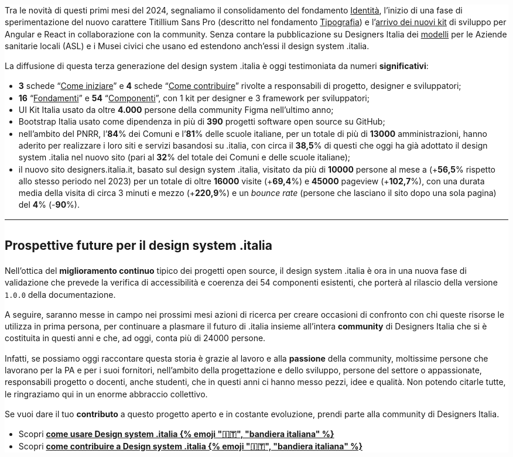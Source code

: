 Tra le novità di questi primi mesi del 2024, segnaliamo il consolidamento del fondamento [Identità](https://designers.italia.it/design-system/fondamenti/identita/), l’inizio di una fase di sperimentazione del nuovo carattere Titillium Sans Pro (descritto nel fondamento [Tipografia](https://designers.italia.it/design-system/fondamenti/tipografia/)) e l’[arrivo dei nuovi kit](https://designers.italia.it/community/notizie/20240404-design-system-italia-disponibili-le-nuove-versioni-dei-kit-react-ed-angular/) di sviluppo per Angular e React in collaborazione con la community. Senza contare la pubblicazione su Designers Italia dei [modelli](https://designers.italia.it/modelli/) per le Aziende sanitarie locali (ASL) e i Musei civici che usano ed estendono anch’essi il design system .italia.

La diffusione di questa terza generazione del design system .italia è oggi testimoniata da numeri **significativi**:

- **3** schede “[Come iniziare](https://designers.italia.it/design-system/come-iniziare/)” e **4** schede “[Come contribuire](https://designers.italia.it/design-system/come-contribuire/)” rivolte a responsabili di progetto, designer e sviluppatori;
- **16** “[Fondamenti](https://designers.italia.it/design-system/fondamenti/)” e **54** “[Componenti](https://designers.italia.it/design-system/componenti/)”, con 1 kit per designer e 3 framework per sviluppatori;
- UI Kit Italia usato da oltre **4.000** persone della community Figma nell’ultimo anno;
- Bootstrap Italia usato come dipendenza in più di **390** progetti software open source su GitHub;
- nell’ambito del PNRR, l’**84**% dei Comuni e l’**81**% delle scuole italiane, per un totale di più di **13000** amministrazioni, hanno aderito per realizzare i loro siti e servizi basandosi su .italia, con circa il **38,5**% di questi che oggi ha già adottato il design system .italia nel nuovo sito (pari al **32**% del totale dei Comuni e delle scuole italiane);
- il nuovo sito designers.italia.it, basato sul design system .italia, visitato da più di **10000** persone al mese a (+**56,5**% rispetto allo stesso periodo nel 2023) per un totale di oltre **16000** visite (+**69,4**%) e **45000** pageview (+**102,7**%), con una durata media della visita di circa 3 minuti e mezzo (+**220,9**%) e un _bounce rate_ (persone che lasciano il sito dopo una sola pagina) del **4**% (-**90**%).

---

## Prospettive future per il design system .italia

Nell’ottica del **miglioramento continuo** tipico dei progetti open source, il design system .italia è ora in una nuova fase di validazione che prevede la verifica di accessibilità e coerenza dei 54 componenti esistenti, che porterà al rilascio della versione `1.0.0` della documentazione.

A seguire, saranno messe in campo nei prossimi mesi azioni di ricerca per creare occasioni di confronto con chi queste risorse le utilizza in prima persona, per continuare a plasmare il futuro di .italia insieme all’intera **community** di Designers Italia che si è costituita in questi anni e che, ad oggi, conta più di 24000 persone.

Infatti, se possiamo oggi raccontare questa storia è grazie al lavoro e alla **passione** della community, moltissime persone che lavorano per la PA e per i suoi fornitori, nell’ambito della progettazione e dello sviluppo, persone del settore o appassionate, responsabili progetto o docenti, anche studenti, che in questi anni ci hanno messo pezzi, idee e qualità. Non potendo citarle tutte, le ringraziamo qui in un enorme abbraccio collettivo.

Se vuoi dare il tuo **contributo** a questo progetto aperto e in costante evoluzione, prendi parte alla community di Designers Italia.

- Scopri **[come usare Design system .italia {% emoji "🇮🇹", "bandiera italiana" %}](https://designers.italia.it/design-system/come-iniziare/)**
- Scopri **[come contribuire a Design system .italia {% emoji "🇮🇹", "bandiera italiana" %}](https://designers.italia.it/design-system/come-contribuire/)**
